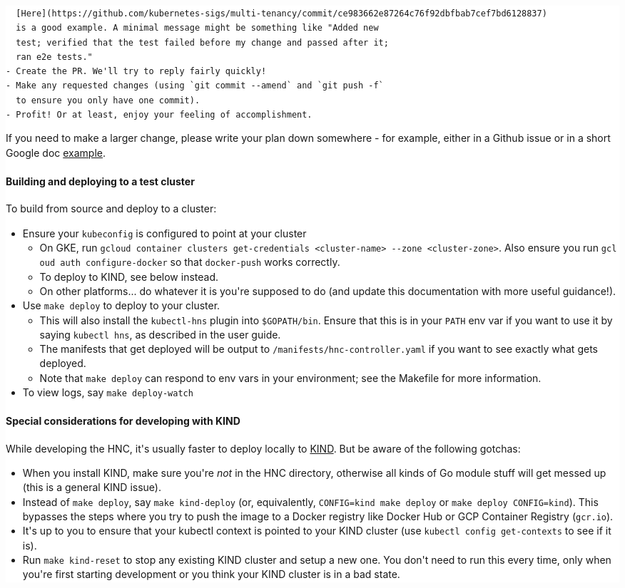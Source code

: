       [Here](https://github.com/kubernetes-sigs/multi-tenancy/commit/ce983662e87264c76f92dbfbab7cef7bd6128837)
      is a good example. A minimal message might be something like "Added new
      test; verified that the test failed before my change and passed after it;
      ran e2e tests."
    - Create the PR. We'll try to reply fairly quickly!
    - Make any requested changes (using `git commit --amend` and `git push -f`
      to ensure you only have one commit).
    - Profit! Or at least, enjoy your feeling of accomplishment.

If you need to make a larger change, please write your plan down somewhere - for
example, either in a Github issue or in a short Google doc
[example](https://docs.google.com/document/d/17J8icBEDvLLoPT4kQ4ArZcCerRweDY-TpJ48DJKpHJ0).

#### Building and deploying to a test cluster

To build from source and deploy to a cluster:
  - Ensure your `kubeconfig` is configured to point at your cluster
    - On GKE, run `gcloud container clusters get-credentials <cluster-name>
      --zone <cluster-zone>`. Also ensure you run `gcloud auth configure-docker`
      so that `docker-push` works correctly.
    - To deploy to KIND, see below instead.
    - On other platforms... do whatever it is you're supposed to do (and update
      this documentation with more useful guidance!).
  - Use `make deploy` to deploy to your cluster.
    - This will also install the `kubectl-hns` plugin into `$GOPATH/bin`. Ensure
      that this is in your `PATH` env var if you want to use it by saying `kubectl
      hns`, as described in the user guide.
    - The manifests that get deployed will be output to
      `/manifests/hnc-controller.yaml` if you want to see exactly what gets
      deployed.
    - Note that `make deploy` can respond to env vars in your environment; see
      the Makefile for more information.
  - To view logs, say `make deploy-watch`

#### Special considerations for developing with KIND

While developing the HNC, it's usually faster to deploy locally to
[KIND](https://kind.sigs.k8s.io). But be aware of the following gotchas:

* When you install KIND, make sure you're _not_ in the HNC directory, otherwise
  all kinds of Go module stuff will get messed up (this is a general KIND
  issue).
* Instead of `make deploy`, say `make kind-deploy` (or, equivalently,
  `CONFIG=kind make deploy` or `make deploy CONFIG=kind`). This bypasses the
  steps where you try to push the image to a Docker registry like Docker Hub or
  GCP Container Registry (`gcr.io`).
* It's up to you to ensure that your kubectl context is pointed to your KIND
  cluster (use `kubectl config get-contexts` to see if it is).
* Run `make kind-reset` to stop any existing KIND cluster and setup a new one.
  You don't need to run this every time, only when you're first starting
  development or you think your KIND cluster is in a bad state.
